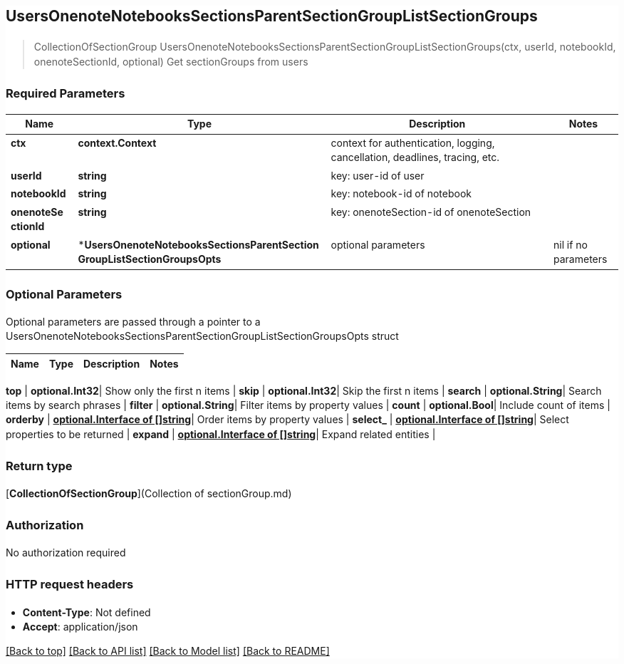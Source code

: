 
## UsersOnenoteNotebooksSectionsParentSectionGroupListSectionGroups

> CollectionOfSectionGroup UsersOnenoteNotebooksSectionsParentSectionGroupListSectionGroups(ctx, userId, notebookId, onenoteSectionId, optional)
Get sectionGroups from users

### Required Parameters


Name | Type | Description  | Notes
------------- | ------------- | ------------- | -------------
**ctx** | **context.Context** | context for authentication, logging, cancellation, deadlines, tracing, etc.
**userId** | **string**| key: user-id of user | 
**notebookId** | **string**| key: notebook-id of notebook | 
**onenoteSectionId** | **string**| key: onenoteSection-id of onenoteSection | 
 **optional** | ***UsersOnenoteNotebooksSectionsParentSectionGroupListSectionGroupsOpts** | optional parameters | nil if no parameters

### Optional Parameters

Optional parameters are passed through a pointer to a UsersOnenoteNotebooksSectionsParentSectionGroupListSectionGroupsOpts struct


Name | Type | Description  | Notes
------------- | ------------- | ------------- | -------------



 **top** | **optional.Int32**| Show only the first n items | 
 **skip** | **optional.Int32**| Skip the first n items | 
 **search** | **optional.String**| Search items by search phrases | 
 **filter** | **optional.String**| Filter items by property values | 
 **count** | **optional.Bool**| Include count of items | 
 **orderby** | [**optional.Interface of []string**](string.md)| Order items by property values | 
 **select_** | [**optional.Interface of []string**](string.md)| Select properties to be returned | 
 **expand** | [**optional.Interface of []string**](string.md)| Expand related entities | 

### Return type

[**CollectionOfSectionGroup**](Collection of sectionGroup.md)

### Authorization

No authorization required

### HTTP request headers

- **Content-Type**: Not defined
- **Accept**: application/json

[[Back to top]](#) [[Back to API list]](../README.md#documentation-for-api-endpoints)
[[Back to Model list]](../README.md#documentation-for-models)
[[Back to README]](../README.md)
